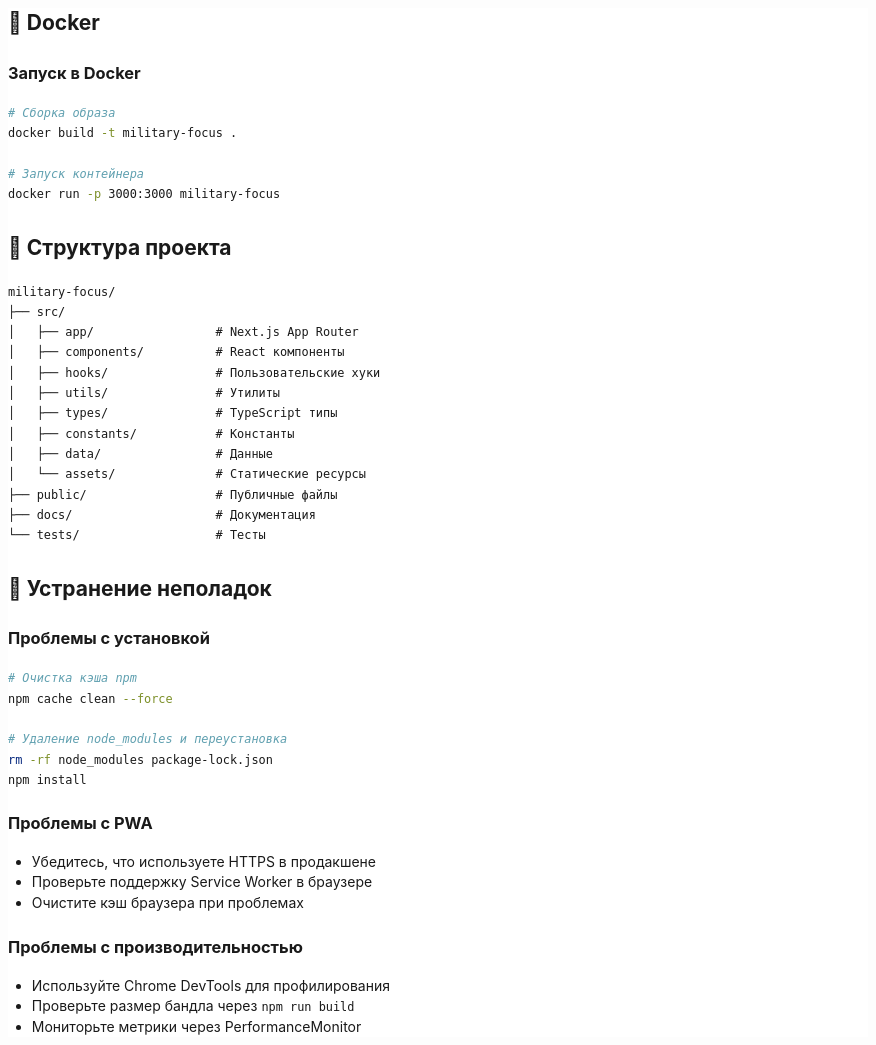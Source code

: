 ## 🐳 Docker

### Запуск в Docker
```bash
# Сборка образа
docker build -t military-focus .

# Запуск контейнера
docker run -p 3000:3000 military-focus
```

## 📁 Структура проекта

```
military-focus/
├── src/
│   ├── app/                 # Next.js App Router
│   ├── components/          # React компоненты
│   ├── hooks/               # Пользовательские хуки
│   ├── utils/               # Утилиты
│   ├── types/               # TypeScript типы
│   ├── constants/           # Константы
│   ├── data/                # Данные
│   └── assets/              # Статические ресурсы
├── public/                  # Публичные файлы
├── docs/                    # Документация
└── tests/                   # Тесты
```

## 🚨 Устранение неполадок

### Проблемы с установкой
```bash
# Очистка кэша npm
npm cache clean --force

# Удаление node_modules и переустановка
rm -rf node_modules package-lock.json
npm install
```

### Проблемы с PWA
- Убедитесь, что используете HTTPS в продакшене
- Проверьте поддержку Service Worker в браузере
- Очистите кэш браузера при проблемах

### Проблемы с производительностью
- Используйте Chrome DevTools для профилирования
- Проверьте размер бандла через `npm run build`
- Мониторьте метрики через PerformanceMonitor
